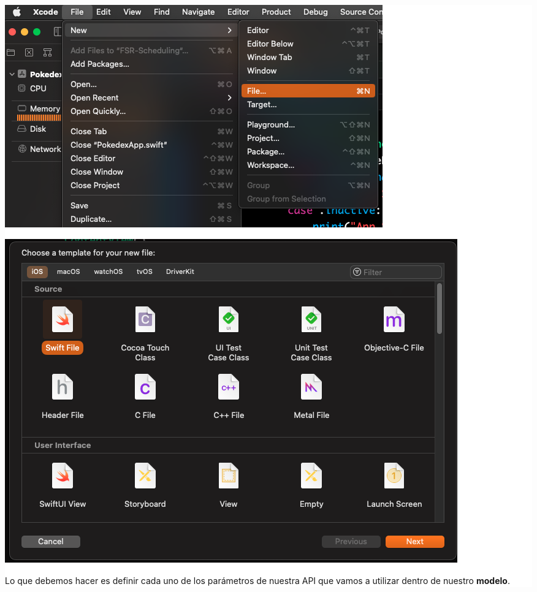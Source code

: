 ![lab_3](2_modelos_y_listas/Captura%20de%20pantalla%202023-08-27%20a%20la(s)%204.44.54.png)

![lab_3](2_modelos_y_listas/Captura%20de%20pantalla%202023-08-27%20a%20la(s)%204.49.11.png)

Lo que debemos hacer es definir cada uno de los parámetros de nuestra API que vamos a utilizar dentro de nuestro  **modelo**.

